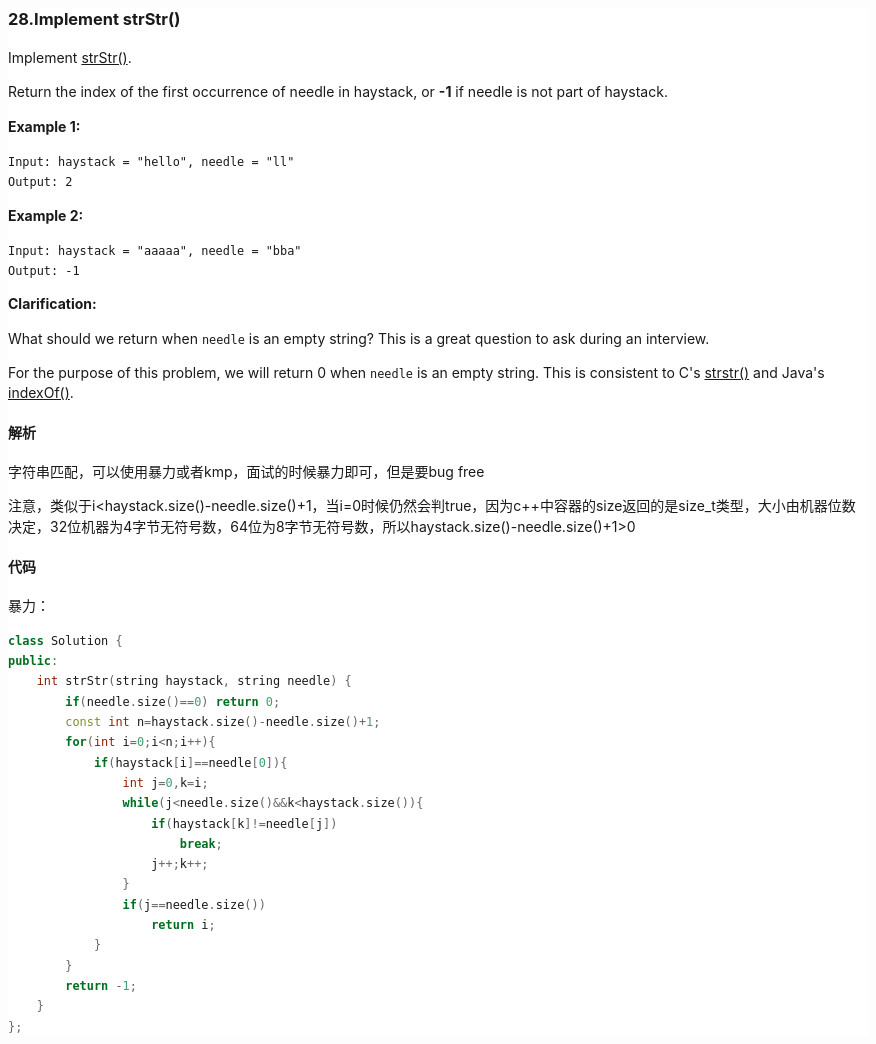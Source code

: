 ### 28.Implement strStr()

Implement [strStr()](http://www.cplusplus.com/reference/cstring/strstr/).

Return the index of the first occurrence of needle in haystack, or **-1** if needle is not part of haystack.

**Example 1:**

```
Input: haystack = "hello", needle = "ll"
Output: 2

```

**Example 2:**

```
Input: haystack = "aaaaa", needle = "bba"
Output: -1

```

**Clarification:**

What should we return when `needle` is an empty string? This is a great question to ask during an interview.

For the purpose of this problem, we will return 0 when `needle` is an empty string. This is consistent to C's [strstr()](http://www.cplusplus.com/reference/cstring/strstr/) and Java's [indexOf()](https://docs.oracle.com/javase/7/docs/api/java/lang/String.html#indexOf(java.lang.String)).

#### 解析

字符串匹配，可以使用暴力或者kmp，面试的时候暴力即可，但是要bug free

注意，类似于i\<haystack.size()-needle.size()+1，当i=0时候仍然会判true，因为c++中容器的size返回的是size_t类型，大小由机器位数决定，32位机器为4字节无符号数，64位为8字节无符号数，所以haystack.size()-needle.size()+1\>0

#### 代码

暴力：

```cpp
class Solution {
public:
    int strStr(string haystack, string needle) {
        if(needle.size()==0) return 0;
        const int n=haystack.size()-needle.size()+1;
        for(int i=0;i<n;i++){
            if(haystack[i]==needle[0]){
                int j=0,k=i;
                while(j<needle.size()&&k<haystack.size()){
                    if(haystack[k]!=needle[j])
                        break;
                    j++;k++;
                }
                if(j==needle.size())
                    return i;
            }
        }
        return -1;
    }
};
```
